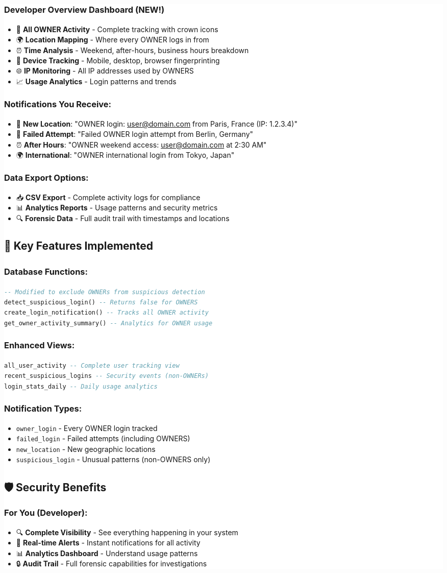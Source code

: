 ### **Developer Overview Dashboard** (NEW!)
- 👑 **All OWNER Activity** - Complete tracking with crown icons
- 🌍 **Location Mapping** - Where every OWNER logs in from
- ⏰ **Time Analysis** - Weekend, after-hours, business hours breakdown
- 📱 **Device Tracking** - Mobile, desktop, browser fingerprinting
- 🌐 **IP Monitoring** - All IP addresses used by OWNERS
- 📈 **Usage Analytics** - Login patterns and trends

### **Notifications You Receive:**
- 📍 **New Location**: "OWNER login: user@domain.com from Paris, France (IP: 1.2.3.4)"
- 🚨 **Failed Attempt**: "Failed OWNER login attempt from Berlin, Germany"  
- ⏰ **After Hours**: "OWNER weekend access: user@domain.com at 2:30 AM"
- 🌍 **International**: "OWNER international login from Tokyo, Japan"

### **Data Export Options:**
- 📥 **CSV Export** - Complete activity logs for compliance
- 📊 **Analytics Reports** - Usage patterns and security metrics
- 🔍 **Forensic Data** - Full audit trail with timestamps and locations

## 🔧 Key Features Implemented

### **Database Functions:**
```sql
-- Modified to exclude OWNERs from suspicious detection
detect_suspicious_login() -- Returns false for OWNERS
create_login_notification() -- Tracks all OWNER activity
get_owner_activity_summary() -- Analytics for OWNER usage
```

### **Enhanced Views:**
```sql
all_user_activity -- Complete user tracking view
recent_suspicious_logins -- Security events (non-OWNERs)
login_stats_daily -- Daily usage analytics
```

### **Notification Types:**
- `owner_login` - Every OWNER login tracked
- `failed_login` - Failed attempts (including OWNERS)  
- `new_location` - New geographic locations
- `suspicious_login` - Unusual patterns (non-OWNERS only)

## 🛡️ Security Benefits

### **For You (Developer):**
- 🔍 **Complete Visibility** - See everything happening in your system
- 📧 **Real-time Alerts** - Instant notifications for all activity
- 📊 **Analytics Dashboard** - Understand usage patterns
- 🔒 **Audit Trail** - Full forensic capabilities for investigations
